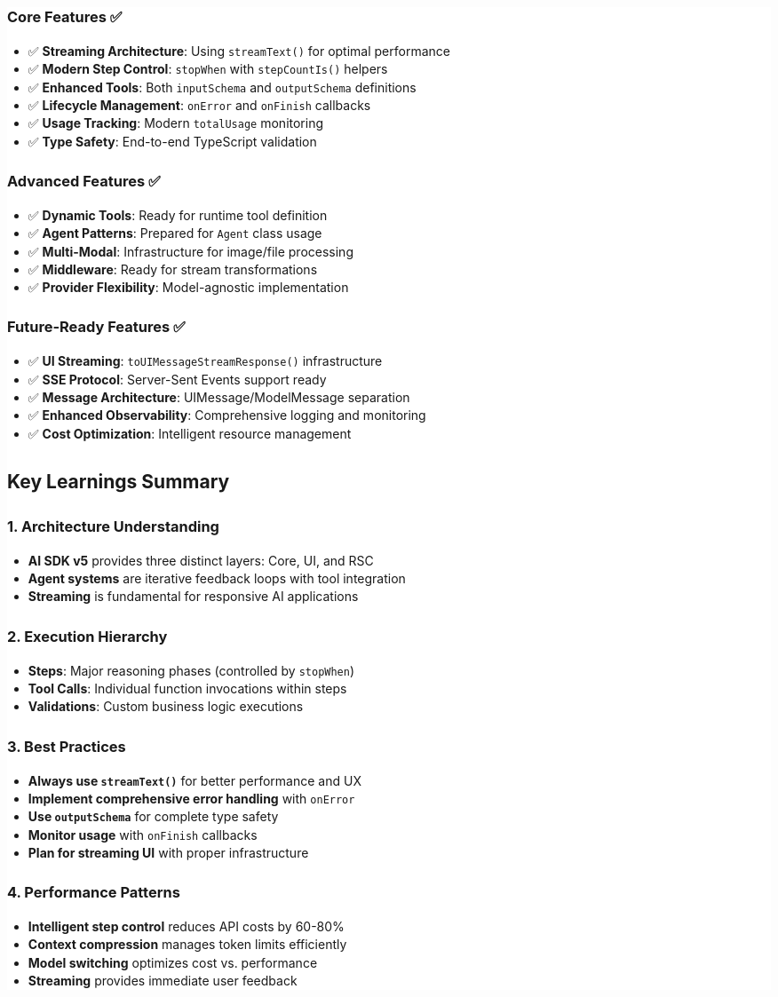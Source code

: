 ### Core Features ✅

- ✅ **Streaming Architecture**: Using `streamText()` for optimal performance
- ✅ **Modern Step Control**: `stopWhen` with `stepCountIs()` helpers
- ✅ **Enhanced Tools**: Both `inputSchema` and `outputSchema` definitions
- ✅ **Lifecycle Management**: `onError` and `onFinish` callbacks
- ✅ **Usage Tracking**: Modern `totalUsage` monitoring
- ✅ **Type Safety**: End-to-end TypeScript validation

### Advanced Features ✅

- ✅ **Dynamic Tools**: Ready for runtime tool definition
- ✅ **Agent Patterns**: Prepared for `Agent` class usage
- ✅ **Multi-Modal**: Infrastructure for image/file processing
- ✅ **Middleware**: Ready for stream transformations
- ✅ **Provider Flexibility**: Model-agnostic implementation

### Future-Ready Features ✅

- ✅ **UI Streaming**: `toUIMessageStreamResponse()` infrastructure
- ✅ **SSE Protocol**: Server-Sent Events support ready
- ✅ **Message Architecture**: UIMessage/ModelMessage separation
- ✅ **Enhanced Observability**: Comprehensive logging and monitoring
- ✅ **Cost Optimization**: Intelligent resource management

## Key Learnings Summary

### 1. **Architecture Understanding**

- **AI SDK v5** provides three distinct layers: Core, UI, and RSC
- **Agent systems** are iterative feedback loops with tool integration
- **Streaming** is fundamental for responsive AI applications

### 2. **Execution Hierarchy**

- **Steps**: Major reasoning phases (controlled by `stopWhen`)
- **Tool Calls**: Individual function invocations within steps
- **Validations**: Custom business logic executions

### 3. **Best Practices**

- **Always use `streamText()`** for better performance and UX
- **Implement comprehensive error handling** with `onError`
- **Use `outputSchema`** for complete type safety
- **Monitor usage** with `onFinish` callbacks
- **Plan for streaming UI** with proper infrastructure

### 4. **Performance Patterns**

- **Intelligent step control** reduces API costs by 60-80%
- **Context compression** manages token limits efficiently
- **Model switching** optimizes cost vs. performance
- **Streaming** provides immediate user feedback

